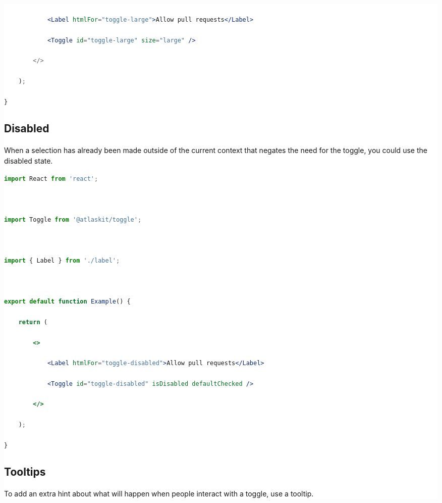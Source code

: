 ```jsx

			<Label htmlFor="toggle-large">Allow pull requests</Label>

			<Toggle id="toggle-large" size="large" />

		</>

	);

}
```

## Disabled

When a selection has already been made outside of the current context that negates the need for the toggle, you could use the disabled state. 

```jsx
import React from 'react';



import Toggle from '@atlaskit/toggle';



import { Label } from './label';



export default function Example() {

	return (

		<>

			<Label htmlFor="toggle-disabled">Allow pull requests</Label>

			<Toggle id="toggle-disabled" isDisabled defaultChecked />

		</>

	);

}
```

## Tooltips

To add an extra hint about what will happen when people interact with a toggle, use a tooltip. 
